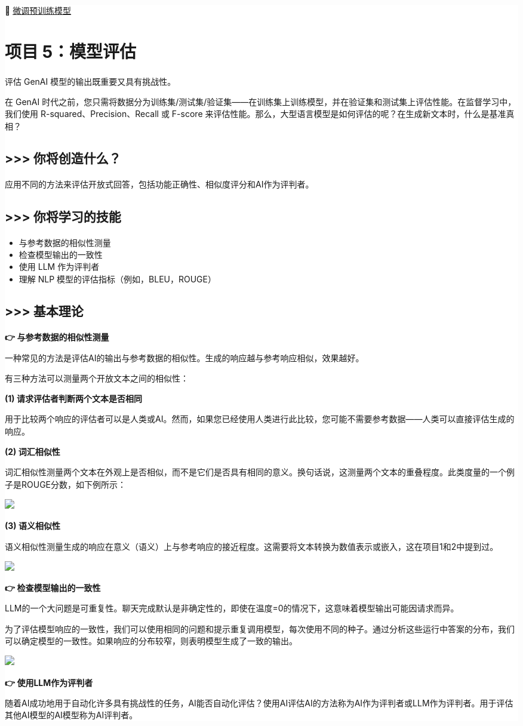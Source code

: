 🤗 [微调预训练模型](https://huggingface.co/docs/transformers/main/en/training#training-hyperparameters)

# 项目 5：模型评估

评估 GenAI 模型的输出既重要又具有挑战性。

在 GenAI 时代之前，您只需将数据分为训练集/测试集/验证集——在训练集上训练模型，并在验证集和测试集上评估性能。在监督学习中，我们使用 R-squared、Precision、Recall 或 F-score 来评估性能。那么，大型语言模型是如何评估的呢？在生成新文本时，什么是基准真相？

## >>> 你将创造什么？

应用不同的方法来评估开放式回答，包括功能正确性、相似度评分和AI作为评判者。

## >>> 你将学习的技能

* 与参考数据的相似性测量
* 检查模型输出的一致性
* 使用 LLM 作为评判者
* 理解 NLP 模型的评估指标（例如，BLEU，ROUGE）

## >>> 基本理论

**👉 与参考数据的相似性测量**

一种常见的方法是评估AI的输出与参考数据的相似性。生成的响应越与参考响应相似，效果越好。

有三种方法可以测量两个开放文本之间的相似性：

**(1) 请求评估者判断两个文本是否相同**

用于比较两个响应的评估者可以是人类或AI。然而，如果您已经使用人类进行此比较，您可能不需要参考数据——人类可以直接评估生成的响应。

**(2) 词汇相似性**

词汇相似性测量两个文本在外观上是否相似，而不是它们是否具有相同的意义。换句话说，这测量两个文本的重叠程度。此类度量的一个例子是ROUGE分数，如下例所示：

![](https://cdn-images-1.readmedium.com/v2/resize:fit:800/0*UMY1L03ecJGY5r9W.png)

**(3) 语义相似性**

语义相似性测量生成的响应在意义（语义）上与参考响应的接近程度。这需要将文本转换为数值表示或嵌入，这在项目1和2中提到过。

![](https://cdn-images-1.readmedium.com/v2/resize:fit:800/0*cc0cpeMprZtoo8vH.png)

**👉 检查模型输出的一致性**

LLM的一个大问题是可重复性。聊天完成默认是非确定性的，即使在温度=0的情况下，这意味着模型输出可能因请求而异。

为了评估模型响应的一致性，我们可以使用相同的问题和提示重复调用模型，每次使用不同的种子。通过分析这些运行中答案的分布，我们可以确定模型的一致性。如果响应的分布较窄，则表明模型生成了一致的输出。

![](https://cdn-images-1.readmedium.com/v2/resize:fit:800/0*mwr0VwndabapuK81.png)

**👉 使用LLM作为评判者**

随着AI成功地用于自动化许多具有挑战性的任务，AI能否自动化评估？使用AI评估AI的方法称为AI作为评判者或LLM作为评判者。用于评估其他AI模型的AI模型称为AI评判者。
